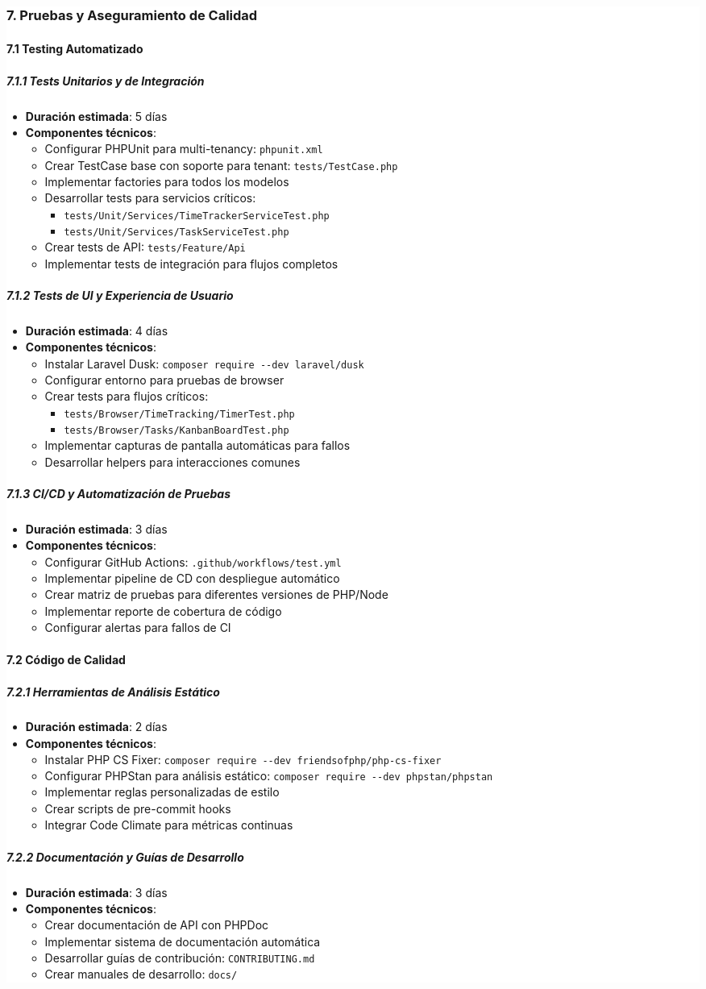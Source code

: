 ### 7. Pruebas y Aseguramiento de Calidad

#### 7.1 Testing Automatizado

##### 7.1.1 Tests Unitarios y de Integración
- **Duración estimada**: 5 días
- **Componentes técnicos**:
  - Configurar PHPUnit para multi-tenancy: `phpunit.xml`
  - Crear TestCase base con soporte para tenant: `tests/TestCase.php`
  - Implementar factories para todos los modelos
  - Desarrollar tests para servicios críticos:
    - `tests/Unit/Services/TimeTrackerServiceTest.php`
    - `tests/Unit/Services/TaskServiceTest.php`
  - Crear tests de API: `tests/Feature/Api`
  - Implementar tests de integración para flujos completos

##### 7.1.2 Tests de UI y Experiencia de Usuario
- **Duración estimada**: 4 días
- **Componentes técnicos**:
  - Instalar Laravel Dusk: `composer require --dev laravel/dusk`
  - Configurar entorno para pruebas de browser
  - Crear tests para flujos críticos: 
    - `tests/Browser/TimeTracking/TimerTest.php`
    - `tests/Browser/Tasks/KanbanBoardTest.php`
  - Implementar capturas de pantalla automáticas para fallos
  - Desarrollar helpers para interacciones comunes

##### 7.1.3 CI/CD y Automatización de Pruebas
- **Duración estimada**: 3 días
- **Componentes técnicos**:
  - Configurar GitHub Actions: `.github/workflows/test.yml`
  - Implementar pipeline de CD con despliegue automático
  - Crear matriz de pruebas para diferentes versiones de PHP/Node
  - Implementar reporte de cobertura de código
  - Configurar alertas para fallos de CI

#### 7.2 Código de Calidad

##### 7.2.1 Herramientas de Análisis Estático
- **Duración estimada**: 2 días
- **Componentes técnicos**:
  - Instalar PHP CS Fixer: `composer require --dev friendsofphp/php-cs-fixer`
  - Configurar PHPStan para análisis estático: `composer require --dev phpstan/phpstan`
  - Implementar reglas personalizadas de estilo
  - Crear scripts de pre-commit hooks
  - Integrar Code Climate para métricas continuas

##### 7.2.2 Documentación y Guías de Desarrollo
- **Duración estimada**: 3 días
- **Componentes técnicos**:
  - Crear documentación de API con PHPDoc
  - Implementar sistema de documentación automática
  - Desarrollar guías de contribución: `CONTRIBUTING.md`
  - Crear manuales de desarrollo: `docs/`
